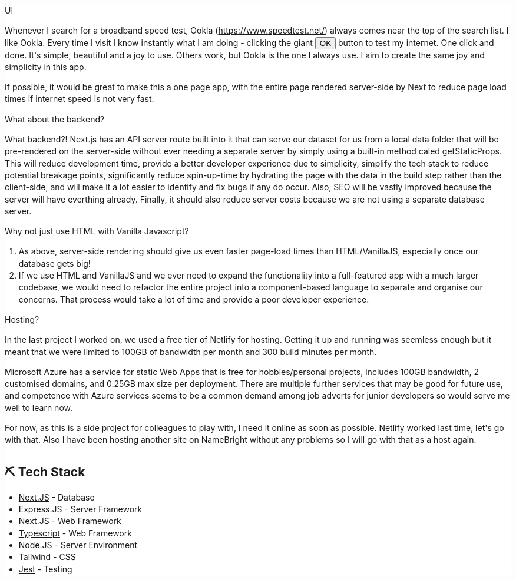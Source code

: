 UI

Whenever I search for a broadband speed test, Ookla (https://www.speedtest.net/) always comes near the top of the search list. I like Ookla. Every time I visit I know instantly what I am doing - clicking the giant <button>OK</button> button to test my internet. One click and done. It's simple, beautiful and a joy to use. Others work, but Ookla is the one I always use. I aim to create the same joy and simplicity in this app.

If possible, it would be great to make this a one page app, with the entire page rendered server-side by Next to reduce page load times if internet speed is not very fast.

What about the backend?

What backend?! Next.js has an API server route built into it that can serve our dataset for us from a local data folder that will be pre-rendered on the server-side without ever needing a separate server by simply using a built-in method caled getStaticProps. This will reduce development time, provide a better developer experience due to simplicity, simplify the tech stack to reduce potential breakage points, significantly reduce spin-up-time by hydrating the page with the data in the build step rather than the client-side, and will make it a lot easier to identify and fix bugs if any do occur. Also, SEO will be vastly improved because the server will have everthing already. Finally, it should also reduce server costs because we are not using a separate database server.

Why not just use HTML with Vanilla Javascript?

1. As above, server-side rendering should give us even faster page-load times than HTML/VanillaJS, especially once our database gets big!
2. If we use HTML and VanillaJS and we ever need to expand the functionality into a full-featured app with a much larger codebase, we would need to refactor the entire project into a component-based language to separate and organise our concerns. That process would take a lot of time and provide a poor developer experience.

Hosting?

In the last project I worked on, we used a free tier of Netlify for hosting. Getting it up and running was seemless enough but it meant that we were limited to 100GB of bandwidth per month and 300 build minutes per month.

Microsoft Azure has a service for static Web Apps that is free for hobbies/personal projects, includes 100GB bandwidth, 2 customised domains, and 0.25GB max size per deployment. There are multiple further services that may be good for future use, and competence with Azure services seems to be a common demand among job adverts for junior developers so would serve me well to learn now.

For now, as this is a side project for colleagues to play with, I need it online as soon as possible. Netlify worked last time, let's go with that. Also I have been hosting another site on NameBright without any problems so I will go with that as a host again.

## ⛏️ Tech Stack <a name = "tech_stack"></a>

- [Next.JS](https://nextjs.org) - Database
- [Express.JS](https://expressjs.com/) - Server Framework
- [Next.JS](https://nextjs.org/) - Web Framework
- [Typescript](https://www.typescriptlang.org) - Web Framework
- [Node.JS](https://nodejs.org/en/) - Server Environment
- [Tailwind](https://tailwindcss.com) - CSS
- [Jest](https://jestjs.io) - Testing
